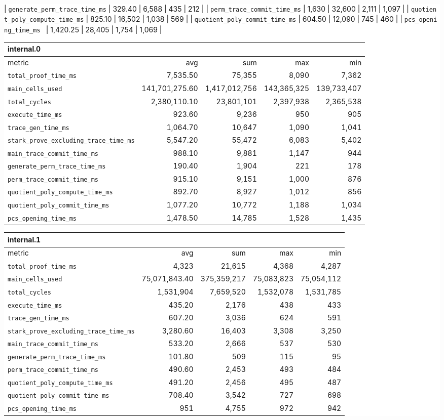 | `generate_perm_trace_time_ms` |  329.40 |  6,588 |  435 |  212 |
| `perm_trace_commit_time_ms` |  1,630 |  32,600 |  2,111 |  1,097 |
| `quotient_poly_compute_time_ms` |  825.10 |  16,502 |  1,038 |  569 |
| `quotient_poly_commit_time_ms` |  604.50 |  12,090 |  745 |  460 |
| `pcs_opening_time_ms ` |  1,420.25 |  28,405 |  1,754 |  1,069 |

| internal.0 |||||
|:---|---:|---:|---:|---:|
|metric|avg|sum|max|min|
| `total_proof_time_ms ` |  7,535.50 |  75,355 |  8,090 |  7,362 |
| `main_cells_used     ` |  141,701,275.60 |  1,417,012,756 |  143,365,325 |  139,733,407 |
| `total_cycles        ` |  2,380,110.10 |  23,801,101 |  2,397,938 |  2,365,538 |
| `execute_time_ms     ` |  923.60 |  9,236 |  950 |  905 |
| `trace_gen_time_ms   ` |  1,064.70 |  10,647 |  1,090 |  1,041 |
| `stark_prove_excluding_trace_time_ms` |  5,547.20 |  55,472 |  6,083 |  5,402 |
| `main_trace_commit_time_ms` |  988.10 |  9,881 |  1,147 |  944 |
| `generate_perm_trace_time_ms` |  190.40 |  1,904 |  221 |  178 |
| `perm_trace_commit_time_ms` |  915.10 |  9,151 |  1,000 |  876 |
| `quotient_poly_compute_time_ms` |  892.70 |  8,927 |  1,012 |  856 |
| `quotient_poly_commit_time_ms` |  1,077.20 |  10,772 |  1,188 |  1,034 |
| `pcs_opening_time_ms ` |  1,478.50 |  14,785 |  1,528 |  1,435 |

| internal.1 |||||
|:---|---:|---:|---:|---:|
|metric|avg|sum|max|min|
| `total_proof_time_ms ` |  4,323 |  21,615 |  4,368 |  4,287 |
| `main_cells_used     ` |  75,071,843.40 |  375,359,217 |  75,083,823 |  75,054,112 |
| `total_cycles        ` |  1,531,904 |  7,659,520 |  1,532,078 |  1,531,785 |
| `execute_time_ms     ` |  435.20 |  2,176 |  438 |  433 |
| `trace_gen_time_ms   ` |  607.20 |  3,036 |  624 |  591 |
| `stark_prove_excluding_trace_time_ms` |  3,280.60 |  16,403 |  3,308 |  3,250 |
| `main_trace_commit_time_ms` |  533.20 |  2,666 |  537 |  530 |
| `generate_perm_trace_time_ms` |  101.80 |  509 |  115 |  95 |
| `perm_trace_commit_time_ms` |  490.60 |  2,453 |  493 |  484 |
| `quotient_poly_compute_time_ms` |  491.20 |  2,456 |  495 |  487 |
| `quotient_poly_commit_time_ms` |  708.40 |  3,542 |  727 |  698 |
| `pcs_opening_time_ms ` |  951 |  4,755 |  972 |  942 |
